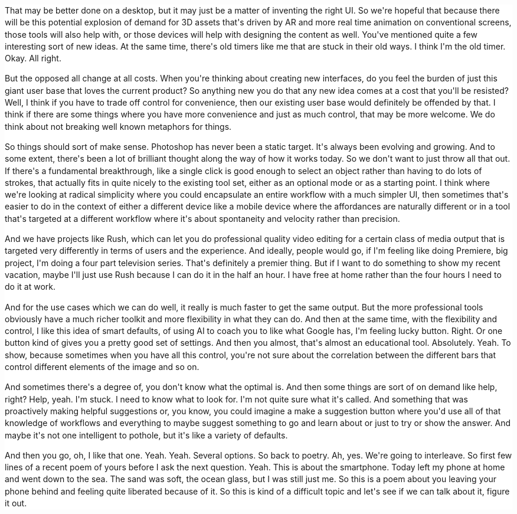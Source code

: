 That may be better done on a desktop, but it may just be a matter of inventing the right UI. So we're hopeful that because there will be this potential explosion of demand for 3D assets that's driven by AR and more real time animation on conventional screens, those tools will also help with, or those devices will help with designing the content as well. You've mentioned quite a few interesting sort of new ideas. At the same time, there's old timers like me that are stuck in their old ways. I think I'm the old timer. Okay. All right.

But the opposed all change at all costs. When you're thinking about creating new interfaces, do you feel the burden of just this giant user base that loves the current product? So anything new you do that any new idea comes at a cost that you'll be resisted? Well, I think if you have to trade off control for convenience, then our existing user base would definitely be offended by that. I think if there are some things where you have more convenience and just as much control, that may be more welcome. We do think about not breaking well known metaphors for things.

So things should sort of make sense. Photoshop has never been a static target. It's always been evolving and growing. And to some extent, there's been a lot of brilliant thought along the way of how it works today. So we don't want to just throw all that out. If there's a fundamental breakthrough, like a single click is good enough to select an object rather than having to do lots of strokes, that actually fits in quite nicely to the existing tool set, either as an optional mode or as a starting point. I think where we're looking at radical simplicity where you could encapsulate an entire workflow with a much simpler UI, then sometimes that's easier to do in the context of either a different device like a mobile device where the affordances are naturally different or in a tool that's targeted at a different workflow where it's about spontaneity and velocity rather than precision.

And we have projects like Rush, which can let you do professional quality video editing for a certain class of media output that is targeted very differently in terms of users and the experience. And ideally, people would go, if I'm feeling like doing Premiere, big project, I'm doing a four part television series. That's definitely a premier thing. But if I want to do something to show my recent vacation, maybe I'll just use Rush because I can do it in the half an hour. I have free at home rather than the four hours I need to do it at work.

And for the use cases which we can do well, it really is much faster to get the same output. But the more professional tools obviously have a much richer toolkit and more flexibility in what they can do. And then at the same time, with the flexibility and control, I like this idea of smart defaults, of using AI to coach you to like what Google has, I'm feeling lucky button. Right. Or one button kind of gives you a pretty good set of settings. And then you almost, that's almost an educational tool. Absolutely. Yeah. To show, because sometimes when you have all this control, you're not sure about the correlation between the different bars that control different elements of the image and so on.

And sometimes there's a degree of, you don't know what the optimal is. And then some things are sort of on demand like help, right? Help, yeah. I'm stuck. I need to know what to look for. I'm not quite sure what it's called. And something that was proactively making helpful suggestions or, you know, you could imagine a make a suggestion button where you'd use all of that knowledge of workflows and everything to maybe suggest something to go and learn about or just to try or show the answer. And maybe it's not one intelligent to pothole, but it's like a variety of defaults.

And then you go, oh, I like that one. Yeah. Yeah. Several options. So back to poetry. Ah, yes. We're going to interleave. So first few lines of a recent poem of yours before I ask the next question. Yeah. This is about the smartphone. Today left my phone at home and went down to the sea. The sand was soft, the ocean glass, but I was still just me. So this is a poem about you leaving your phone behind and feeling quite liberated because of it. So this is kind of a difficult topic and let's see if we can talk about it, figure it out.
